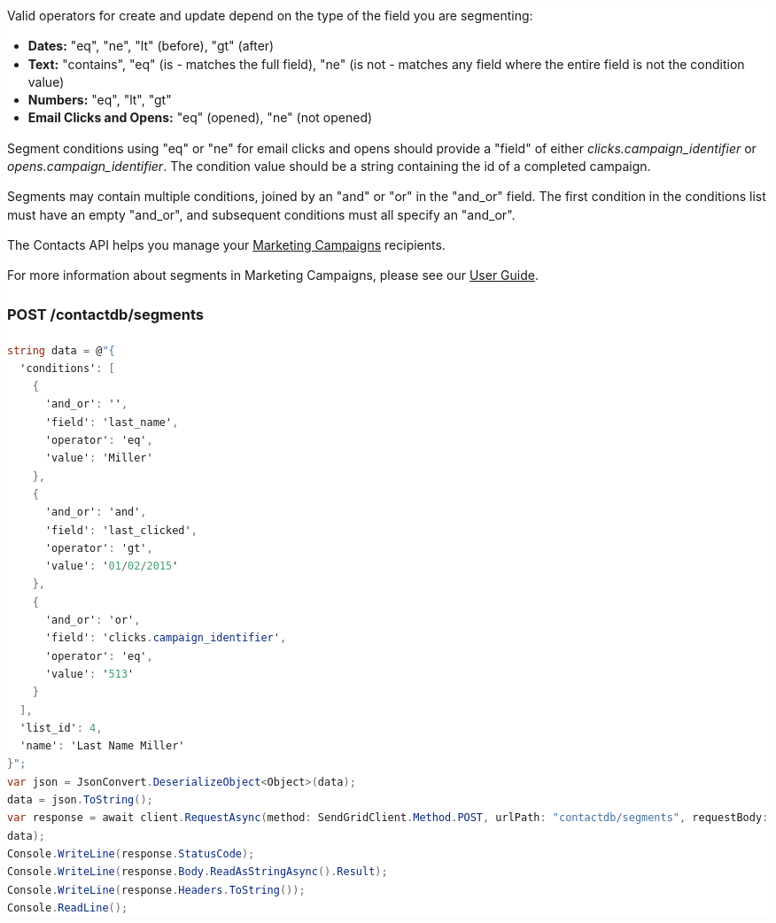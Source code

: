 Valid operators for create and update depend on the type of the field you are segmenting: 

* **Dates:** "eq", "ne", "lt" (before), "gt" (after) 
* **Text:** "contains", "eq" (is - matches the full field), "ne" (is not - matches any field where the entire field is not the condition value) 
* **Numbers:** "eq", "lt", "gt" 
* **Email Clicks and Opens:** "eq" (opened), "ne" (not opened) 

Segment conditions using "eq" or "ne" for email clicks and opens should provide a "field" of either *clicks.campaign_identifier* or *opens.campaign_identifier*. The condition value should be a string containing the id of a completed campaign. 

Segments may contain multiple conditions, joined by an "and" or "or" in the "and_or" field. The first condition in the conditions list must have an empty "and_or", and subsequent conditions must all specify an "and_or".

The Contacts API helps you manage your [Marketing Campaigns](https://sendgrid.com/docs/User_Guide/Marketing_Campaigns/index.html) recipients.

For more information about segments in Marketing Campaigns, please see our [User Guide](https://sendgrid.com/docs/User_Guide/Marketing_Campaigns/lists.html#-Create-a-Segment).

### POST /contactdb/segments


```csharp
string data = @"{
  'conditions': [
    {
      'and_or': '', 
      'field': 'last_name', 
      'operator': 'eq', 
      'value': 'Miller'
    }, 
    {
      'and_or': 'and', 
      'field': 'last_clicked', 
      'operator': 'gt', 
      'value': '01/02/2015'
    }, 
    {
      'and_or': 'or', 
      'field': 'clicks.campaign_identifier', 
      'operator': 'eq', 
      'value': '513'
    }
  ], 
  'list_id': 4, 
  'name': 'Last Name Miller'
}";
var json = JsonConvert.DeserializeObject<Object>(data);
data = json.ToString();
var response = await client.RequestAsync(method: SendGridClient.Method.POST, urlPath: "contactdb/segments", requestBody: data);
Console.WriteLine(response.StatusCode);
Console.WriteLine(response.Body.ReadAsStringAsync().Result);
Console.WriteLine(response.Headers.ToString());
Console.ReadLine();
```
